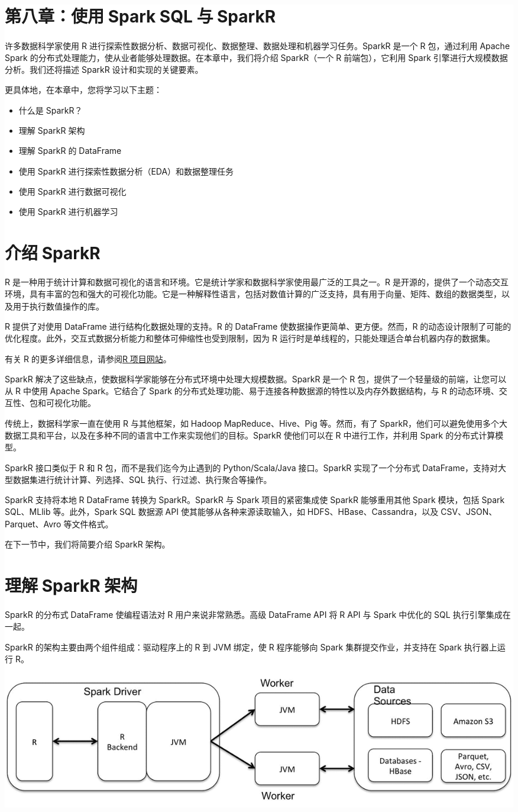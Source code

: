 # 第八章：使用 Spark SQL 与 SparkR

许多数据科学家使用 R 进行探索性数据分析、数据可视化、数据整理、数据处理和机器学习任务。SparkR 是一个 R 包，通过利用 Apache Spark 的分布式处理能力，使从业者能够处理数据。在本章中，我们将介绍 SparkR（一个 R 前端包），它利用 Spark 引擎进行大规模数据分析。我们还将描述 SparkR 设计和实现的关键要素。

更具体地，在本章中，您将学习以下主题：

+   什么是 SparkR？

+   理解 SparkR 架构

+   理解 SparkR 的 DataFrame

+   使用 SparkR 进行探索性数据分析（EDA）和数据整理任务

+   使用 SparkR 进行数据可视化

+   使用 SparkR 进行机器学习

# 介绍 SparkR

R 是一种用于统计计算和数据可视化的语言和环境。它是统计学家和数据科学家使用最广泛的工具之一。R 是开源的，提供了一个动态交互环境，具有丰富的包和强大的可视化功能。它是一种解释性语言，包括对数值计算的广泛支持，具有用于向量、矩阵、数组的数据类型，以及用于执行数值操作的库。

R 提供了对使用 DataFrame 进行结构化数据处理的支持。R 的 DataFrame 使数据操作更简单、更方便。然而，R 的动态设计限制了可能的优化程度。此外，交互式数据分析能力和整体可伸缩性也受到限制，因为 R 运行时是单线程的，只能处理适合单台机器内存的数据集。

有关 R 的更多详细信息，请参阅[R 项目网站](https://www.r-project.org/about.html)。

SparkR 解决了这些缺点，使数据科学家能够在分布式环境中处理大规模数据。SparkR 是一个 R 包，提供了一个轻量级的前端，让您可以从 R 中使用 Apache Spark。它结合了 Spark 的分布式处理功能、易于连接各种数据源的特性以及内存外数据结构，与 R 的动态环境、交互性、包和可视化功能。

传统上，数据科学家一直在使用 R 与其他框架，如 Hadoop MapReduce、Hive、Pig 等。然而，有了 SparkR，他们可以避免使用多个大数据工具和平台，以及在多种不同的语言中工作来实现他们的目标。SparkR 使他们可以在 R 中进行工作，并利用 Spark 的分布式计算模型。

SparkR 接口类似于 R 和 R 包，而不是我们迄今为止遇到的 Python/Scala/Java 接口。SparkR 实现了一个分布式 DataFrame，支持对大型数据集进行统计计算、列选择、SQL 执行、行过滤、执行聚合等操作。

SparkR 支持将本地 R DataFrame 转换为 SparkR。SparkR 与 Spark 项目的紧密集成使 SparkR 能够重用其他 Spark 模块，包括 Spark SQL、MLlib 等。此外，Spark SQL 数据源 API 使其能够从各种来源读取输入，如 HDFS、HBase、Cassandra，以及 CSV、JSON、Parquet、Avro 等文件格式。

在下一节中，我们将简要介绍 SparkR 架构。

# 理解 SparkR 架构

SparkR 的分布式 DataFrame 使编程语法对 R 用户来说非常熟悉。高级 DataFrame API 将 R API 与 Spark 中优化的 SQL 执行引擎集成在一起。

SparkR 的架构主要由两个组件组成：驱动程序上的 R 到 JVM 绑定，使 R 程序能够向 Spark 集群提交作业，并支持在 Spark 执行器上运行 R。

![](img/00223.jpeg)
